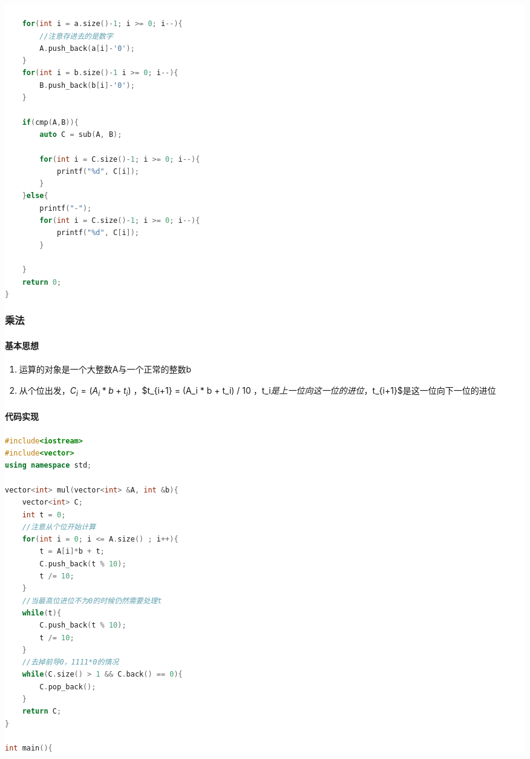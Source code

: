 ```c++
    
    for(int i = a.size()-1; i >= 0; i--){
        //注意存进去的是数字
        A.push_back(a[i]-'0');
    }
    for(int i = b.size()-1 i >= 0; i--){
        B.push_back(b[i]-'0');
    }
    
    if(cmp(A,B)){
        auto C = sub(A, B);
        
        for(int i = C.size()-1; i >= 0; i--){
            printf("%d", C[i]);
        }
    }else{
        printf("-");
        for(int i = C.size()-1; i >= 0; i--){
            printf("%d", C[i]);
        }
        
    }
    return 0;
}
```

### 乘法

#### 基本思想

1. 运算的对象是一个大整数A与一个正常的整数b

2. 从个位出发，$C_i = (A_i * b + t_i)% 10$ ，$t_{i+1} = (A_i * b + t_i) / 10 $，$t_i$是上一位向这一位的进位，$t_{i+1}$是这一位向下一位的进位

#### 代码实现

```c++
#include<iostream>
#include<vector>
using namespace std;

vector<int> mul(vector<int> &A, int &b){
    vector<int> C;
    int t = 0;
    //注意从个位开始计算
    for(int i = 0; i <= A.size() ; i++){
        t = A[i]*b + t;
        C.push_back(t % 10);
        t /= 10;
    }
    //当最高位进位不为0的时候仍然需要处理t
    while(t){
        C.push_back(t % 10);
        t /= 10;
    }
    //去掉前导0，1111*0的情况
    while(C.size() > 1 && C.back() == 0){
        C.pop_back();
    }
    return C;
}

int main(){
```